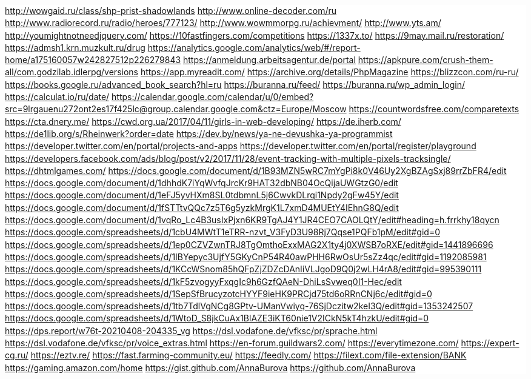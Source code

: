 http://wowgaid.ru/class/shp-prist-shadowlands
http://www.online-decoder.com/ru
http://www.radiorecord.ru/radio/heroes/777123/
http://www.wowmmorpg.ru/achievment/
http://www.yts.am/
http://youmightnotneedjquery.com/
https://10fastfingers.com/competitions
https://1337x.to/
https://9may.mail.ru/restoration/
https://admsh1.krn.muzkult.ru/drug
https://analytics.google.com/analytics/web/#/report-home/a175160057w242827512p226279843
https://anmeldung.arbeitsagentur.de/portal
https://apkpure.com/crush-them-all/com.godzilab.idlerpg/versions
https://app.myreadit.com/
https://archive.org/details/PhpMagazine
https://blizzcon.com/ru-ru/
https://books.google.ru/advanced_book_search?hl=ru
https://buranna.ru/feed/
https://buranna.ru/wp_admin_login/
https://calculat.io/ru/date/
https://calendar.google.com/calendar/u/0/embed?src=9lrgauenu272ont2es17f425lc@group.calendar.google.com&ctz=Europe/Moscow
https://countwordsfree.com/comparetexts
https://cta.dnery.me/
https://cwd.org.ua/2017/04/11/girls-in-web-developing/
https://de.iherb.com/
https://de1lib.org/s/Rheinwerk?order=date
https://dev.by/news/ya-ne-devushka-ya-programmist
https://developer.twitter.com/en/portal/projects-and-apps
https://developer.twitter.com/en/portal/register/playground
https://developers.facebook.com/ads/blog/post/v2/2017/11/28/event-tracking-with-multiple-pixels-tracksingle/
https://dhtmlgames.com/
https://docs.google.com/document/d/1B93MZN5wRC7mYgPi8k0V46Uy2XgBZAgSxj89rrZbFR4/edit
https://docs.google.com/document/d/1dhhdK7iYqWvfqJrcKr9HAT32dbNB04OcQijaUWGtzG0/edit
https://docs.google.com/document/d/1eFJ5yvHXm8SL0tdbmnL5j6CwvkDLrqi1Npdy2gFw45Y/edit
https://docs.google.com/document/d/1fSTTtvQQc7z5T6g5yzkMrgK1L7xmD4MUEtY4IEhnG8Q/edit
https://docs.google.com/document/d/1vqRo_Lc4B3usIxPjxn6KR9TgAJ4Y1JR4CEO7CAOLQtY/edit#heading=h.frrkhy18qycn
https://docs.google.com/spreadsheets/d/1cbU4MWtT1eTRR-nzvt_V3FyD3U98Rj7Qqse1PQFb1pM/edit#gid=0
https://docs.google.com/spreadsheets/d/1ep0CZVZwnTRJ8TgOmthoExxMAG2X1ty4j0XWSB7oRXE/edit#gid=1441896696
https://docs.google.com/spreadsheets/d/1IBYepyc3UjfY5GKyCnP54R40awPHH6RwOsUr5sZz4qc/edit#gid=1192085981
https://docs.google.com/spreadsheets/d/1KCcWSnom85hQFpZjZDZcDAnIiVLJgoD9Q0j2wLH4rA8/edit#gid=995390111
https://docs.google.com/spreadsheets/d/1kF5zvogyyFxqgIc9h6GzfQAeN-DhiLsSvweq0I1-Hec/edit
https://docs.google.com/spreadsheets/d/1SepSfBrucyzotcHYYF9ieHK9PRCjd75td6oRRnCNj6c/edit#gid=0
https://docs.google.com/spreadsheets/d/1tb7TdlVgNCg8GPtv-UManVwiyq-76SjDczitw2keI3Q/edit#gid=1353242507
https://docs.google.com/spreadsheets/d/1WtoD_S8jkCuAx1BlAZE3iKT60nie1V2ICkN5kT4hzkU/edit#gid=0
https://dps.report/w76t-20210408-204335_vg
https://dsl.vodafone.de/vfksc/pr/sprache.html
https://dsl.vodafone.de/vfksc/pr/voice_extras.html
https://en-forum.guildwars2.com/
https://everytimezone.com/
https://expert-cg.ru/
https://eztv.re/
https://fast.farming-community.eu/
https://feedly.com/
https://filext.com/file-extension/BANK
https://gaming.amazon.com/home
https://gist.github.com/AnnaBurova
https://github.com/AnnaBurova